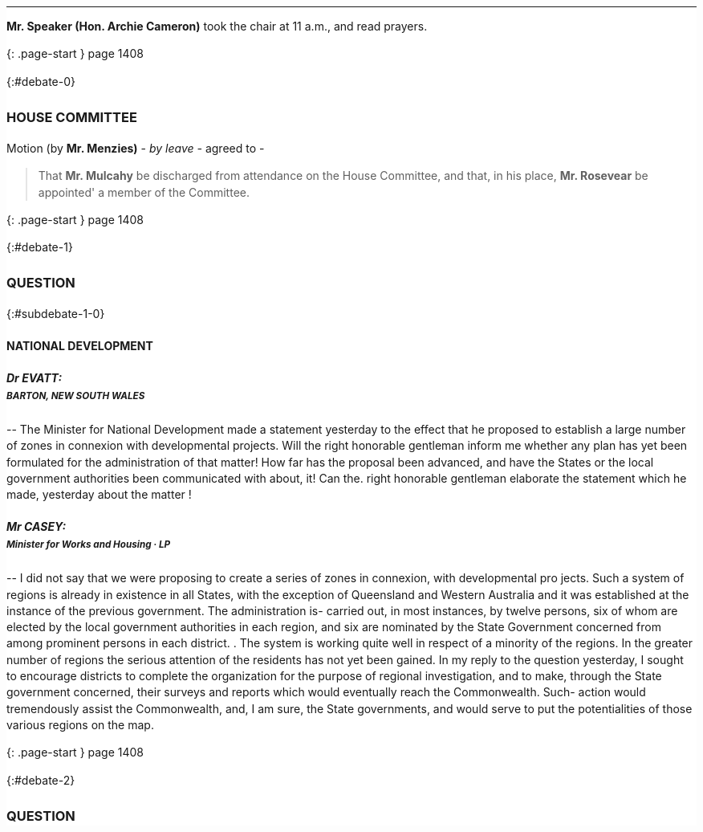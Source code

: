 
----


 **Mr. Speaker (Hon. Archie Cameron)** took the chair at 11 a.m., and read prayers. 

{: .page-start }
page 1408

{:#debate-0}
### HOUSE COMMITTEE

Motion (by  **Mr. Menzies)**  -  *by leave -*  agreed to - 

  >That  **Mr. Mulcahy**  be discharged from attendance on the House Committee, and that, in his place,  **Mr. Rosevear**  be appointed' a member of the Committee. 

{: .page-start }
page 1408

{:#debate-1}
### QUESTION

{:#subdebate-1-0}
#### NATIONAL DEVELOPMENT

##### Dr EVATT:<br><small class="text-muted">BARTON, NEW SOUTH WALES</small>

-- The Minister for National Development made a statement yesterday to the effect that he proposed to establish a large number of zones in connexion with developmental projects. Will the right honorable gentleman inform me whether any plan has yet been formulated for the administration of that matter! How far has the proposal been advanced, and have the States or the local government authorities been communicated with about, it! Can the. right honorable gentleman elaborate the statement which he made, yesterday about the matter ! 

##### Mr CASEY:<br><small class="text-muted">Minister for Works and Housing &middot; LP</small>

-- I did not say that we were proposing to create a series of zones in connexion, with developmental pro jects. Such a system of regions is already  in  existence in all States, with the exception of Queensland and Western Australia and it was established at the instance of the previous government. The administration is- carried out, in most instances, by twelve persons, six of whom are elected by the local government authorities in each region, and six are nominated by the State Government concerned from among prominent persons in each district. . The system is working quite well in respect of a minority of the regions. In the greater number of regions the serious attention of the residents has not yet been gained.  In  my reply to the question yesterday, I sought to encourage districts to complete the organization for the purpose of regional investigation, and to make, through the State government concerned, their surveys and reports which would eventually reach the Commonwealth. Such- action would tremendously assist the Commonwealth, and, I am sure, the State governments, and would serve to put the potentialities of those various regions on the map. 

{: .page-start }
page 1408

{:#debate-2}
### QUESTION
